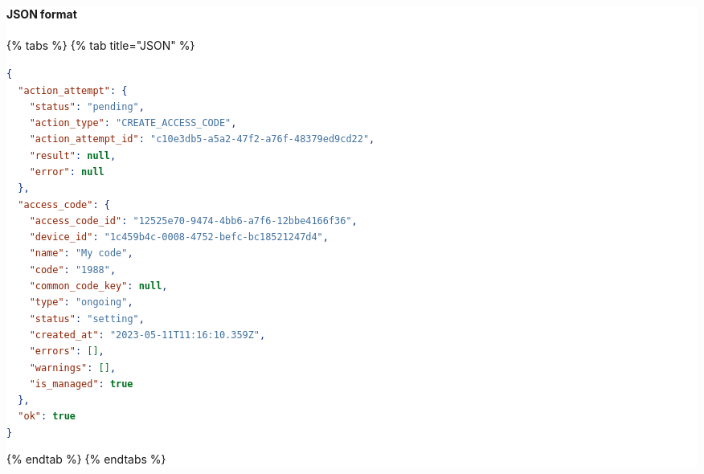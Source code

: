 #### JSON format

{% tabs %}
{% tab title="JSON" %}

```json
{
  "action_attempt": {
    "status": "pending",
    "action_type": "CREATE_ACCESS_CODE",
    "action_attempt_id": "c10e3db5-a5a2-47f2-a76f-48379ed9cd22",
    "result": null,
    "error": null
  },
  "access_code": {
    "access_code_id": "12525e70-9474-4bb6-a7f6-12bbe4166f36",
    "device_id": "1c459b4c-0008-4752-befc-bc18521247d4",
    "name": "My code",
    "code": "1988",
    "common_code_key": null,
    "type": "ongoing",
    "status": "setting",
    "created_at": "2023-05-11T11:16:10.359Z",
    "errors": [],
    "warnings": [],
    "is_managed": true
  },
  "ok": true
}
```

{% endtab %}
{% endtabs %}
